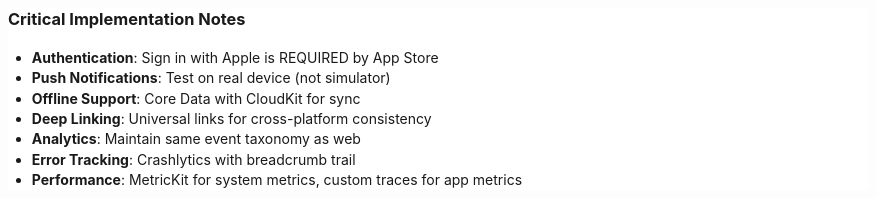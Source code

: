 ### Critical Implementation Notes

- **Authentication**: Sign in with Apple is REQUIRED by App Store
- **Push Notifications**: Test on real device (not simulator)
- **Offline Support**: Core Data with CloudKit for sync
- **Deep Linking**: Universal links for cross-platform consistency
- **Analytics**: Maintain same event taxonomy as web
- **Error Tracking**: Crashlytics with breadcrumb trail
- **Performance**: MetricKit for system metrics, custom traces for app metrics
